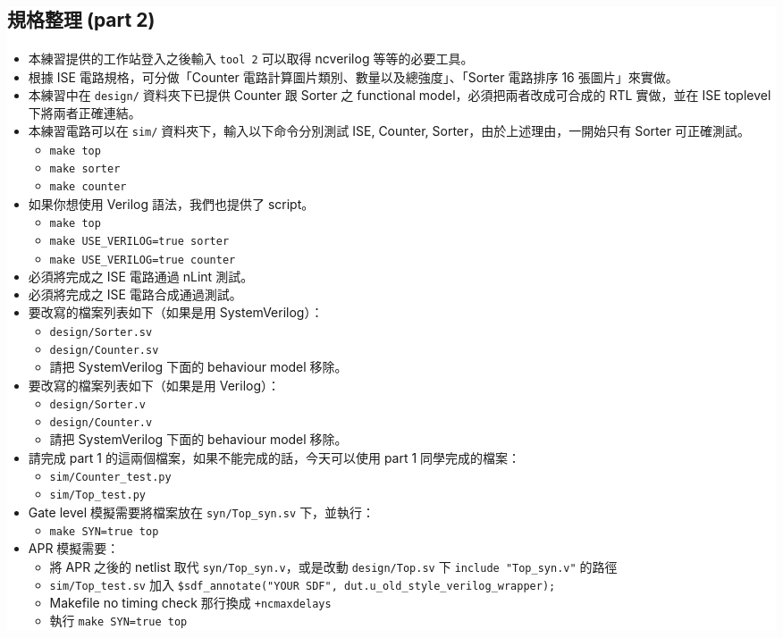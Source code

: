 ## 規格整理 (part 2)
* 本練習提供的工作站登入之後輸入 `tool 2` 可以取得 ncverilog 等等的必要工具。
* 根據 ISE 電路規格，可分做「Counter 電路計算圖片類別、數量以及總強度」、「Sorter 電路排序 16 張圖片」來實做。
* 本練習中在 `design/` 資料夾下已提供 Counter 跟 Sorter 之 functional model，必須把兩者改成可合成的 RTL 實做，並在 ISE toplevel 下將兩者正確連結。
* 本練習電路可以在 `sim/` 資料夾下，輸入以下命令分別測試 ISE, Counter, Sorter，由於上述理由，一開始只有 Sorter 可正確測試。
	* `make top`
	* `make sorter`
	* `make counter`
* 如果你想使用 Verilog 語法，我們也提供了 script。
	* `make top`
	* `make USE_VERILOG=true sorter`
	* `make USE_VERILOG=true counter`
* 必須將完成之 ISE 電路通過 nLint 測試。
* 必須將完成之 ISE 電路合成通過測試。
* 要改寫的檔案列表如下（如果是用 SystemVerilog）：
	* `design/Sorter.sv`
	* `design/Counter.sv`
	* 請把 SystemVerilog 下面的 behaviour model 移除。
* 要改寫的檔案列表如下（如果是用 Verilog）：
	* `design/Sorter.v`
	* `design/Counter.v`
	* 請把 SystemVerilog 下面的 behaviour model 移除。
* 請完成 part 1 的這兩個檔案，如果不能完成的話，今天可以使用 part 1 同學完成的檔案：
	* `sim/Counter_test.py`
	* `sim/Top_test.py`
* Gate level 模擬需要將檔案放在 `syn/Top_syn.sv` 下，並執行：
	* `make SYN=true top`
* APR 模擬需要：
	* 將 APR 之後的 netlist 取代 `syn/Top_syn.v`，或是改動 `design/Top.sv` 下 `include "Top_syn.v"` 的路徑
	* `sim/Top_test.sv` 加入 `$sdf_annotate("YOUR SDF", dut.u_old_style_verilog_wrapper);`
	* Makefile no timing check 那行換成 `+ncmaxdelays`
	* 執行 `make SYN=true top`
